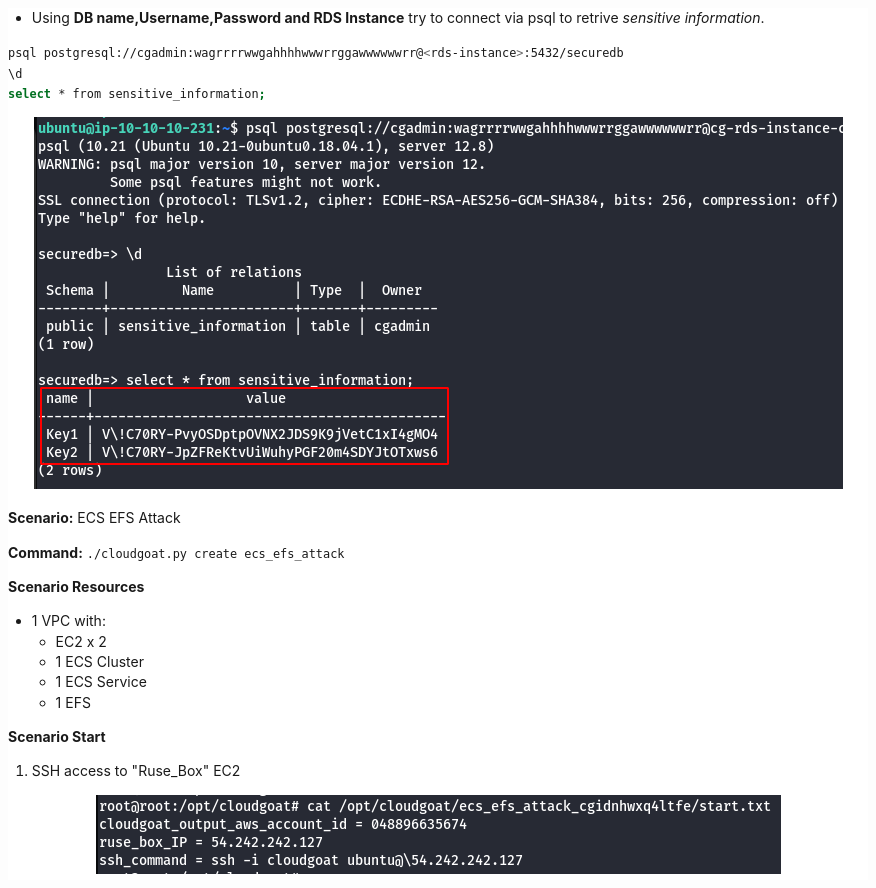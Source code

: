 * Using **DB name,Username,Password and RDS Instance** try to connect via psql to retrive _sensitive information_.

```bash
psql postgresql://cgadmin:wagrrrrwwgahhhhwwwrrggawwwwwwrr@<rds-instance>:5432/securedb
\d
select * from sensitive_information;
```

<p align="center">
  <img src="/images/cloud/flag_codebuild_solo.png">
</p>

**Scenario:** ECS EFS Attack

**Command:** `./cloudgoat.py create ecs_efs_attack`

**Scenario Resources**

- 1 VPC with:
	- EC2 x 2
	- 1 ECS Cluster
	- 1 ECS Service 
	- 1 EFS

**Scenario Start**

1. SSH access to "Ruse_Box" EC2

<p align="center">
  <img src="/images/cloud/start_efs.png">
</p>
